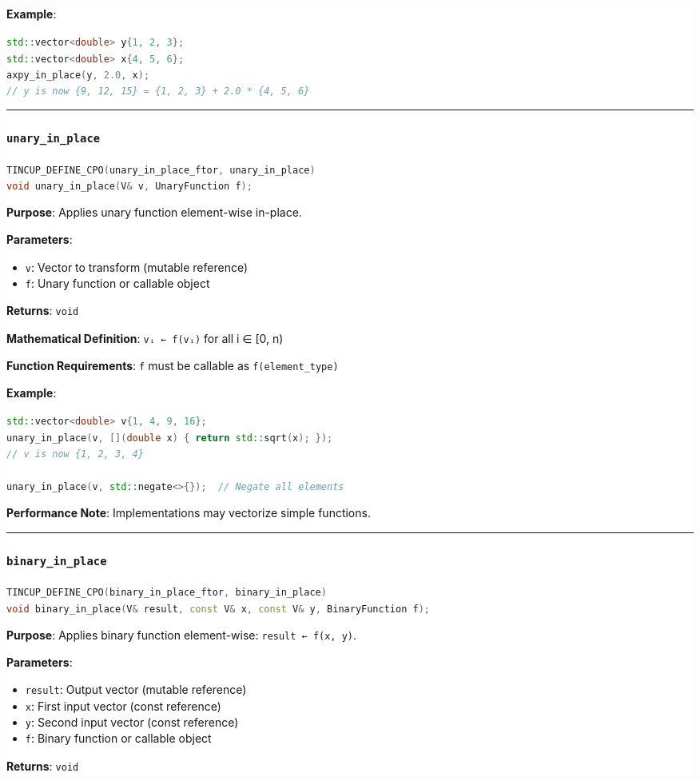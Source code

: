 **Example**:
```cpp
std::vector<double> y{1, 2, 3};
std::vector<double> x{4, 5, 6};
axpy_in_place(y, 2.0, x);
// y is now {9, 12, 15} = {1, 2, 3} + 2.0 * {4, 5, 6}
```

---

### `unary_in_place`

```cpp
TINCUP_DEFINE_CPO(unary_in_place_ftor, unary_in_place)
void unary_in_place(V& v, UnaryFunction f);
```

**Purpose**: Applies unary function element-wise in-place.

**Parameters**:
- `v`: Vector to transform (mutable reference)
- `f`: Unary function or callable object

**Returns**: `void`

**Mathematical Definition**: `vᵢ ← f(vᵢ)` for all i ∈ [0, n)

**Function Requirements**: `f` must be callable as `f(element_type)`

**Example**:
```cpp
std::vector<double> v{1, 4, 9, 16};
unary_in_place(v, [](double x) { return std::sqrt(x); });
// v is now {1, 2, 3, 4}

unary_in_place(v, std::negate<>{});  // Negate all elements
```

**Performance Note**: Implementations may vectorize simple functions.

---

### `binary_in_place`

```cpp
TINCUP_DEFINE_CPO(binary_in_place_ftor, binary_in_place)
void binary_in_place(V& result, const V& x, const V& y, BinaryFunction f);
```

**Purpose**: Applies binary function element-wise: `result ← f(x, y)`.

**Parameters**:
- `result`: Output vector (mutable reference)
- `x`: First input vector (const reference)
- `y`: Second input vector (const reference)
- `f`: Binary function or callable object

**Returns**: `void`
